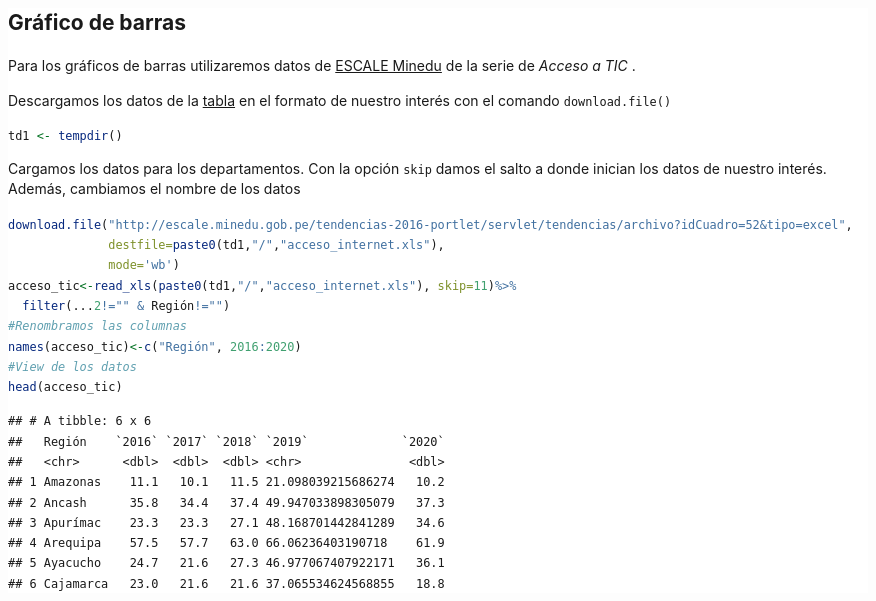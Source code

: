 ## Gráfico de barras

Para los gráficos de barras utilizaremos datos de [ESCALE
Minedu](http://escale.minedu.gob.pe/ueetendencias2016) de la serie de
*Acceso a TIC* .

Descargamos los datos de la
[tabla](http://escale.minedu.gob.pe/ueetendencias2016?p_auth=gY0rvgyy&p_p_id=TendenciasActualPortlet2016_WAR_tendencias2016portlet_INSTANCE_t6xG&p_p_lifecycle=1&p_p_state=normal&p_p_mode=view&p_p_col_id=column-1&p_p_col_pos=1&p_p_col_count=3&_TendenciasActualPortlet2016_WAR_tendencias2016portlet_INSTANCE_t6xG_idCuadro=52)
en el formato de nuestro interés con el comando `download.file()`

``` r
td1 <- tempdir()
```

Cargamos los datos para los departamentos. Con la opción `skip` damos el
salto a donde inician los datos de nuestro interés. Además, cambiamos el
nombre de los datos

``` r
download.file("http://escale.minedu.gob.pe/tendencias-2016-portlet/servlet/tendencias/archivo?idCuadro=52&tipo=excel",
              destfile=paste0(td1,"/","acceso_internet.xls"),
              mode='wb')
acceso_tic<-read_xls(paste0(td1,"/","acceso_internet.xls"), skip=11)%>%
  filter(...2!="" & Región!="")
#Renombramos las columnas
names(acceso_tic)<-c("Región", 2016:2020)
#View de los datos
head(acceso_tic)
```

    ## # A tibble: 6 x 6
    ##   Región    `2016` `2017` `2018` `2019`             `2020`
    ##   <chr>      <dbl>  <dbl>  <dbl> <chr>               <dbl>
    ## 1 Amazonas    11.1   10.1   11.5 21.098039215686274   10.2
    ## 2 Ancash      35.8   34.4   37.4 49.947033898305079   37.3
    ## 3 Apurímac    23.3   23.3   27.1 48.168701442841289   34.6
    ## 4 Arequipa    57.5   57.7   63.0 66.06236403190718    61.9
    ## 5 Ayacucho    24.7   21.6   27.3 46.977067407922171   36.1
    ## 6 Cajamarca   23.0   21.6   21.6 37.065534624568855   18.8
